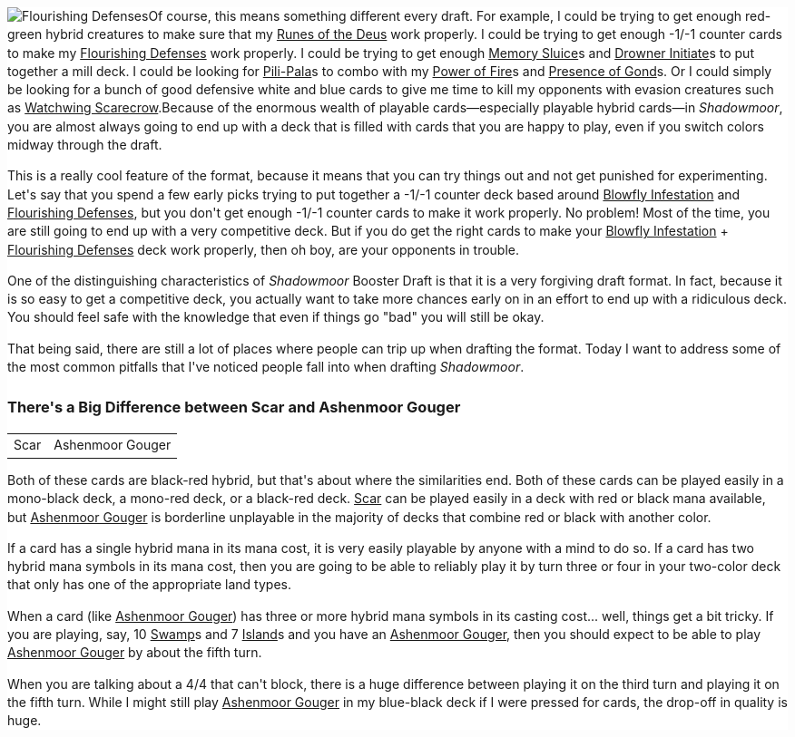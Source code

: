![Flourishing Defenses](http://gatherer.wizards.com/Handlers/Image.ashx?type=card&name=Flourishing+Defenses)Of course, this means something different every draft. For example, I could be trying to get enough red-green hybrid creatures to make sure that my [Runes of the Deus](http://gatherer.wizards.com/Pages/Card/Details.aspx?name=Runes+of+the+Deus) work properly. I could be trying to get enough -1/-1 counter cards to make my [Flourishing Defenses](http://gatherer.wizards.com/Pages/Card/Details.aspx?name=Flourishing+Defenses) work properly. I could be trying to get enough [Memory Sluice](http://gatherer.wizards.com/Pages/Card/Details.aspx?name=Memory+Sluice)s and [Drowner Initiate](http://gatherer.wizards.com/Pages/Card/Details.aspx?name=Drowner+Initiate)s to put together a mill deck. I could be looking for [Pili-Pala](http://gatherer.wizards.com/Pages/Card/Details.aspx?name=Pili-Pala)s to combo with my [Power of Fire](http://gatherer.wizards.com/Pages/Card/Details.aspx?name=Power+of+Fire)s and [Presence of Gond](http://gatherer.wizards.com/Pages/Card/Details.aspx?name=Presence+of+Gond)s. Or I could simply be looking for a bunch of good defensive white and blue cards to give me time to kill my opponents with evasion creatures such as [Watchwing Scarecrow](http://gatherer.wizards.com/Pages/Card/Details.aspx?name=Watchwing+Scarecrow).Because of the enormous wealth of playable cards—especially playable hybrid cards—in *Shadowmoor*, you are almost always going to end up with a deck that is filled with cards that you are happy to play, even if you switch colors midway through the draft.

This is a really cool feature of the format, because it means that you can try things out and not get punished for experimenting. Let's say that you spend a few early picks trying to put together a -1/-1 counter deck based around [Blowfly Infestation](http://gatherer.wizards.com/Pages/Card/Details.aspx?name=Blowfly+Infestation) and [Flourishing Defenses](http://gatherer.wizards.com/Pages/Card/Details.aspx?name=Flourishing+Defenses), but you don't get enough -1/-1 counter cards to make it work properly. No problem! Most of the time, you are still going to end up with a very competitive deck. But if you do get the right cards to make your [Blowfly Infestation](http://gatherer.wizards.com/Pages/Card/Details.aspx?name=Blowfly+Infestation) + [Flourishing Defenses](http://gatherer.wizards.com/Pages/Card/Details.aspx?name=Flourishing+Defenses) deck work properly, then oh boy, are your opponents in trouble.

One of the distinguishing characteristics of *Shadowmoor* Booster Draft is that it is a very forgiving draft format. In fact, because it is so easy to get a competitive deck, you actually want to take more chances early on in an effort to end up with a ridiculous deck. You should feel safe with the knowledge that even if things go "bad" you will still be okay.

That being said, there are still a lot of places where people can trip up when drafting the format. Today I want to address some of the most common pitfalls that I've noticed people fall into when drafting *Shadowmoor*.

### There's a Big Difference between Scar and Ashenmoor Gouger



|  |  |
| --- | --- |
| Scar | Ashenmoor Gouger |

Both of these cards are black-red hybrid, but that's about where the similarities end. Both of these cards can be played easily in a mono-black deck, a mono-red deck, or a black-red deck. [Scar](http://gatherer.wizards.com/Pages/Card/Details.aspx?name=Scar) can be played easily in a deck with red or black mana available, but [Ashenmoor Gouger](http://gatherer.wizards.com/Pages/Card/Details.aspx?name=Ashenmoor+Gouger) is borderline unplayable in the majority of decks that combine red or black with another color.

If a card has a single hybrid mana in its mana cost, it is very easily playable by anyone with a mind to do so. If a card has two hybrid mana symbols in its mana cost, then you are going to be able to reliably play it by turn three or four in your two-color deck that only has one of the appropriate land types.

When a card (like [Ashenmoor Gouger](http://gatherer.wizards.com/Pages/Card/Details.aspx?name=Ashenmoor+Gouger)) has three or more hybrid mana symbols in its casting cost... well, things get a bit tricky. If you are playing, say, 10 [Swamp](http://gatherer.wizards.com/Pages/Card/Details.aspx?name=Swamp)s and 7 [Island](http://gatherer.wizards.com/Pages/Card/Details.aspx?name=Island)s and you have an [Ashenmoor Gouger](http://gatherer.wizards.com/Pages/Card/Details.aspx?name=Ashenmoor+Gouger), then you should expect to be able to play [Ashenmoor Gouger](http://gatherer.wizards.com/Pages/Card/Details.aspx?name=Ashenmoor+Gouger) by about the fifth turn.

When you are talking about a 4/4 that can't block, there is a huge difference between playing it on the third turn and playing it on the fifth turn. While I might still play [Ashenmoor Gouger](http://gatherer.wizards.com/Pages/Card/Details.aspx?name=Ashenmoor+Gouger) in my blue-black deck if I were pressed for cards, the drop-off in quality is huge.
